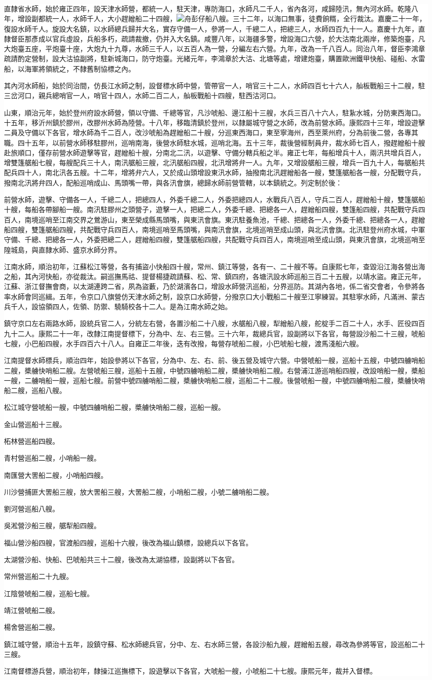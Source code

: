 直隸省水師，始於雍正四年，設天津水師營，都統一人，駐天津，專防海口，水師凡二千人，省內各河，咸歸陸汛，無內河水師。乾隆八年，增設副都統一人，水師千人，大小趕繒船二十四艘，![舟彭](../../imgs/26a9f.gif)仔船八艘。三十二年，以海口無事，徒費餉糈，全行裁汰。嘉慶二十一年，復設水師千人。旋設大名鎮，以水師總兵歸并大名，實存守備一人，參將一人，千總二人，把總三人，水師四百九十一人。嘉慶十九年，直隸督臣那彥成以官兵虛設，兵船多朽，疏請裁撤，仍并入大名鎮。咸豐八年，以海疆多警，增設海口六營，於大沽南北兩岸，修築炮臺，凡大炮臺五座，平炮臺十座，大炮九十九尊，水師三千人，以五百人為一營，分編左右六營。九年，改為一千八百人。同治八年，督臣李鴻章疏請酌定營制，設大沽協副將，駐新城海口，防守炮臺。光緒元年，李鴻章於大沽、北塘等處，增建炮臺，購置歐洲鐵甲快船、碰船、水雷船，以海軍將領統之，不隸舊制協標之內。

其內河水師船，始於同治間，仿長江水師之制，設督標水師中營，管帶官一人，哨官三十二人，水師四百七十六人，舢板戰船三十二艘，駐三岔河口，親兵總哨官一人，哨官十四人，水師二百二人，舢板戰船十四艘，駐西沽河口。

山東，順治元年，始於登州府設水師營，領以守備、千總等官，凡沙唬船、邊江船十三艘，水兵三百八十六人，駐紥水城，分防東西海口。十五年，移沂州鎮於膠州，改膠州水師為陸營。十八年，移臨清鎮於登州，以隸屬城守營之水師，改為前營水師。康熙四十三年，增設遊擊二員及守備以下各官，增水師為千二百人，改沙唬船為趕繒船二十艘，分巡東西海口，東至寧海州，西至萊州府，分為前後二營，各專其職。四十五年，以前營水師移駐膠州，巡哨南海，後營水師駐水城，巡哨北海。五十三年，裁後營經制員弁，裁水師七百人，撥趕繒船十艘赴旅順口，僅存前營水師遊擊等官，趕繒船十艘，分南北二汛，以遊擊、守備分轄兵船之半。雍正七年，每船增兵十人，兩汛共增兵百人，增雙篷艍船七艘，每艘配兵三十人，南汛艍船三艘，北汛艍船四艘，北汛增將弁一人。九年，又增設艍船三艘，增兵一百九十人，每艍船共配兵四十人，南北汛各五艘。十二年，增將弁六人，又於成山頭增設東汛水師，抽撥南北汛趕繒船各一艘，雙篷艍船各一艘，分配戰守兵，撥南北汛將弁四人，配船巡哨成山、馬頭嘴一帶，與各汛會旗，總歸水師前營管轄，以本鎮統之。列定制於後：

前營水師，遊擊、守備各一人，千總二人，把總四人，外委千總二人，外委把總四人，水戰兵八百人，守兵二百人，趕繒船十艘，雙篷艍船十艘，每船各帶腳船一艘。南汛駐膠州之頭營子，遊擊一人，把總二人，外委千總、把總各一人，趕繒船四艘，雙篷船四艘，共配戰守兵四百人，南境巡哨至江南交界之鶯游山，東至榮成縣馬頭嘴，與東汛會旗。東汛駐養魚池，千總、把總各一人，外委千總、把總各一人，趕繒船四艘，雙篷艍船四艘，共配戰守兵四百人，南境巡哨至馬頭嘴，與南汛會旗，北境巡哨至成山頭，與北汛會旗。北汛駐登州府水城，中軍守備、千總、把總各一人，外委把總二人，趕繒船四艘，雙篷艍船四艘，共配戰守兵四百人，南境巡哨至成山頭，與東汛會旗，北境巡哨至隍城島，與直隸水師、盛京水師分界。

江南水師，順治初年，江蘇松江等營，各有捕盜小快船四十艘，常州、鎮江等營，各有一、二十艘不等。自康熙七年，查毀沿江海各營出海之船，其內河快船，亦從裁汰。嗣巡撫馬祜、提督楊捷疏請蘇、松、常、鎮四府，各塘汛設水師巡船三百二十五艘，以靖水盜。雍正元年，江蘇、浙江督撫會商，以太湖連跨二省，夙為盜藪，乃於湖濱各口，增設水師營汛巡船，分界巡防。其湖內各地，係二省交會者，令參將各率水師會同巡緝。五年，令京口八旗營仿天津水師之制，設京口水師營，分撥京口大小戰船二十艘至江寧練習。其駐寧水師，凡滿洲、蒙古兵千人，設協領四人，佐領、防禦、驍騎校各十二人。是為江南水師之始。

鎮守京口左右兩路水師，設統兵官二人，分統左右營，各置沙船二十八艘，水艍船八艘，犁繒船八艘，舵椗手二百二十人，水手、匠役四百九十二人。康熙二十一年，改隸江南提督標下，分為中、左、右三營。三十六年，裁總兵官，設副將以下各官，每營設沙船二十三艘，唬船七艘，小巴船四艘，水手四百六十八人。自雍正二年後，迭有改撥，每營存唬船二艘，小巴唬船七艘，渡馬淺船六艘。

江南提督水師標兵，順治四年，始設參將以下各官，分為中、左、右、前、後五營及城守六營。中營唬船一艘，巡船十五艘，中號四艣哨船二艘，槳艣快哨船二艘。左營唬船三艘，巡船十五艘，中號四艣哨船二艘，槳艣快哨船二艘。右營浦江游巡哨船四艘，改設哨船一艘，槳船一艘，二艣哨船一艘，巡船七艘。前營中號四艣哨船二艘，槳艣快哨船二艘，巡船二十二艘。後營唬船一艘，中號四艣哨船二艘，槳艣快哨船二艘，巡船八艘。

松江城守營唬船一艘，中號四艣哨船二艘，槳艣快哨船二艘，巡船一艘。

金山營巡船十三艘。

柘林營巡船四艘。

青村營巡船二艘，小哨船一艘。

南匯營大罟船二艘，小哨船四艘。

川沙營捕匪大罟船三艘，放大罟船三艘，大罟船二艘，小哨船二艘，小號二艣哨船二艘。

劉河營巡船八艘。

吳淞營沙船三艘，艍犁船四艘。

福山營沙船四艘，官渡船四艘，巡船十六艘，後改為福山鎮標，設總兵以下各官。

太湖營沙船、快船、巴唬船共三十二艘，後改為太湖協標，設副將以下各官。

常州營巡船二十九艘。

江陰營唬船二艘，巡船七艘。

靖江營唬船二艘。

楊舍營巡船二艘。

鎮江城守營，順治十五年，設鎮守蘇、松水師總兵官，分中、左、右水師三營，各設沙船九艘，趕繒船五艘，尋改為參將等官，設巡船二十三艘。

江南督標游兵營，順治初年，隸操江巡撫標下，設遊擊以下各官，大唬船一艘，小唬船二十七艘。康熙元年，裁并入督標。
